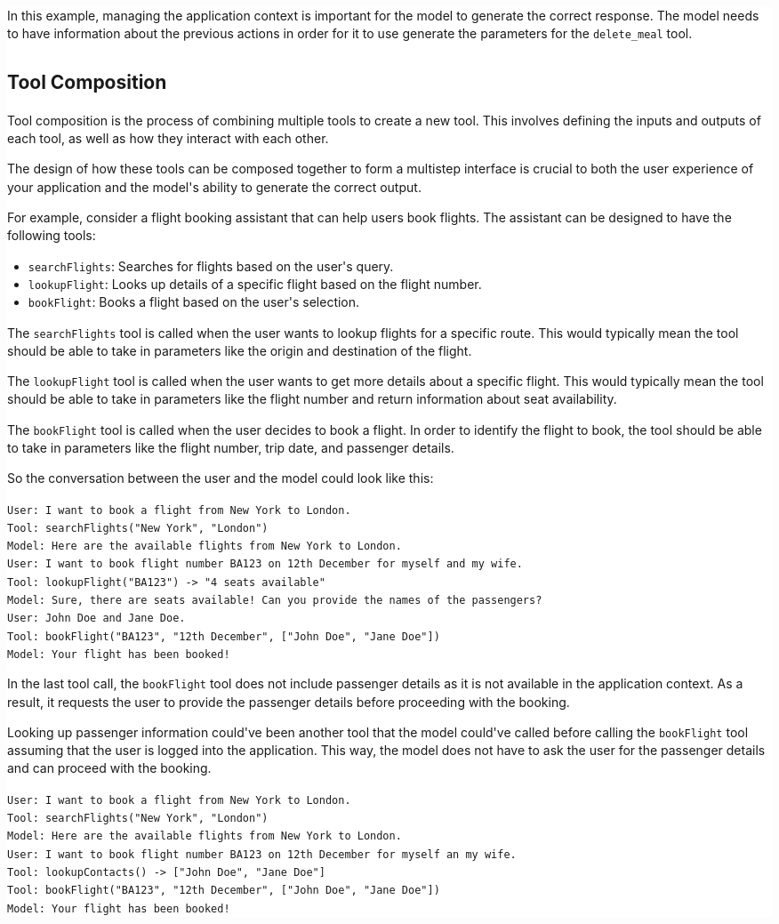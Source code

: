 In this example, managing the application context is important for the model to generate the correct response. The model needs to have information about the previous actions in order for it to use generate the parameters for the `delete_meal` tool.

## Tool Composition

Tool composition is the process of combining multiple tools to create a new tool. This involves defining the inputs and outputs of each tool, as well as how they interact with each other.

The design of how these tools can be composed together to form a multistep interface is crucial to both the user experience of your application and the model's ability to generate the correct output.

For example, consider a flight booking assistant that can help users book flights. The assistant can be designed to have the following tools:

- `searchFlights`: Searches for flights based on the user's query.
- `lookupFlight`: Looks up details of a specific flight based on the flight number.
- `bookFlight`: Books a flight based on the user's selection.

The `searchFlights` tool is called when the user wants to lookup flights for a specific route. This would typically mean the tool should be able to take in parameters like the origin and destination of the flight.

The `lookupFlight` tool is called when the user wants to get more details about a specific flight. This would typically mean the tool should be able to take in parameters like the flight number and return information about seat availability.

The `bookFlight` tool is called when the user decides to book a flight. In order to identify the flight to book, the tool should be able to take in parameters like the flight number, trip date, and passenger details.

So the conversation between the user and the model could look like this:

```txt highlight="8"
User: I want to book a flight from New York to London.
Tool: searchFlights("New York", "London")
Model: Here are the available flights from New York to London.
User: I want to book flight number BA123 on 12th December for myself and my wife.
Tool: lookupFlight("BA123") -> "4 seats available"
Model: Sure, there are seats available! Can you provide the names of the passengers?
User: John Doe and Jane Doe.
Tool: bookFlight("BA123", "12th December", ["John Doe", "Jane Doe"])
Model: Your flight has been booked!
```

In the last tool call, the `bookFlight` tool does not include passenger details as it is not available in the application context. As a result, it requests the user to provide the passenger details before proceeding with the booking.

Looking up passenger information could've been another tool that the model could've called before calling the `bookFlight` tool assuming that the user is logged into the application. This way, the model does not have to ask the user for the passenger details and can proceed with the booking.

```txt highlight="5,6"
User: I want to book a flight from New York to London.
Tool: searchFlights("New York", "London")
Model: Here are the available flights from New York to London.
User: I want to book flight number BA123 on 12th December for myself an my wife.
Tool: lookupContacts() -> ["John Doe", "Jane Doe"]
Tool: bookFlight("BA123", "12th December", ["John Doe", "Jane Doe"])
Model: Your flight has been booked!
```
